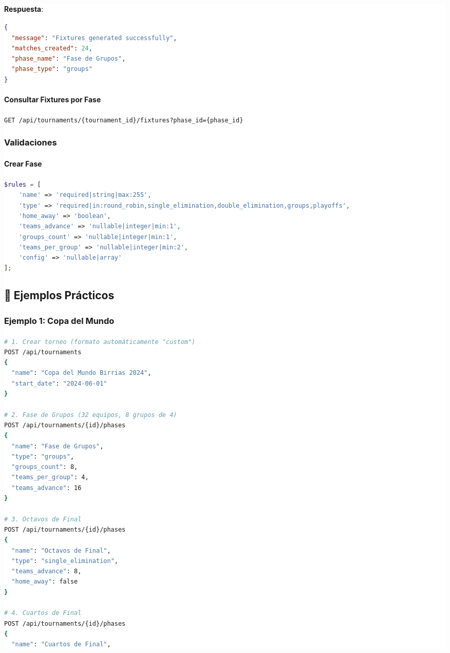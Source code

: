 **Respuesta**:
```json
{
  "message": "Fixtures generated successfully",
  "matches_created": 24,
  "phase_name": "Fase de Grupos",
  "phase_type": "groups"
}
```

#### Consultar Fixtures por Fase
```http
GET /api/tournaments/{tournament_id}/fixtures?phase_id={phase_id}
```

### Validaciones

#### Crear Fase
```php
$rules = [
    'name' => 'required|string|max:255',
    'type' => 'required|in:round_robin,single_elimination,double_elimination,groups,playoffs',
    'home_away' => 'boolean',
    'teams_advance' => 'nullable|integer|min:1',
    'groups_count' => 'nullable|integer|min:1',
    'teams_per_group' => 'nullable|integer|min:2',
    'config' => 'nullable|array'
];
```

## 🎯 Ejemplos Prácticos

### Ejemplo 1: Copa del Mundo
```bash
# 1. Crear torneo (formato automáticamente "custom")
POST /api/tournaments
{
  "name": "Copa del Mundo Birrias 2024",
  "start_date": "2024-06-01"
}

# 2. Fase de Grupos (32 equipos, 8 grupos de 4)
POST /api/tournaments/{id}/phases
{
  "name": "Fase de Grupos",
  "type": "groups",
  "groups_count": 8,
  "teams_per_group": 4,
  "teams_advance": 16
}

# 3. Octavos de Final
POST /api/tournaments/{id}/phases
{
  "name": "Octavos de Final",
  "type": "single_elimination",
  "teams_advance": 8,
  "home_away": false
}

# 4. Cuartos de Final
POST /api/tournaments/{id}/phases
{
  "name": "Cuartos de Final",
```